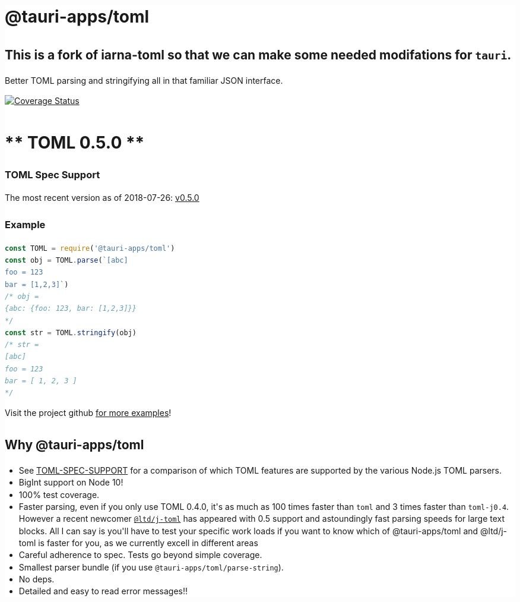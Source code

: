 # @tauri-apps/toml

## This is a fork of iarna-toml so that we can make some needed modifations for `tauri`.

Better TOML parsing and stringifying all in that familiar JSON interface.

[![Coverage Status](https://coveralls.io/repos/github/iarna/iarna-toml/badge.svg)](https://coveralls.io/github/iarna/iarna-toml)

# ** TOML 0.5.0 **

### TOML Spec Support

The most recent version as of 2018-07-26: [v0.5.0](https://github.com/mojombo/toml/blob/master/versions/en/toml-v0.5.0.md)

### Example

```js
const TOML = require('@tauri-apps/toml')
const obj = TOML.parse(`[abc]
foo = 123
bar = [1,2,3]`)
/* obj =
{abc: {foo: 123, bar: [1,2,3]}}
*/
const str = TOML.stringify(obj)
/* str =
[abc]
foo = 123
bar = [ 1, 2, 3 ]
*/
```

Visit the project github [for more examples](https://github.com/iarna/iarna-toml/tree/latest/examples)!


## Why @tauri-apps/toml

* See [TOML-SPEC-SUPPORT](https://shared.by.re-becca.org/misc/TOML-SPEC-SUPPORT.html) for a comparison of which TOML features
  are supported by the various Node.js TOML parsers.
* BigInt support on Node 10!
* 100% test coverage.
* Faster parsing, even if you only use TOML 0.4.0, it's as much as 100 times
  faster than `toml` and 3 times faster than `toml-j0.4`.  However a recent
  newcomer [`@ltd/j-toml`](https://www.npmjs.com/package/@ltd/j-toml) has
  appeared with 0.5 support and astoundingly fast parsing speeds for large
  text blocks. All I can say is you'll have to test your specific work loads
  if you want to know which of @tauri-apps/toml and @ltd/j-toml is faster for
  you, as we currently excell in different areas
* Careful adherence to spec. Tests go beyond simple coverage.
* Smallest parser bundle (if you use `@tauri-apps/toml/parse-string`).
* No deps.
* Detailed and easy to read error messages‼
